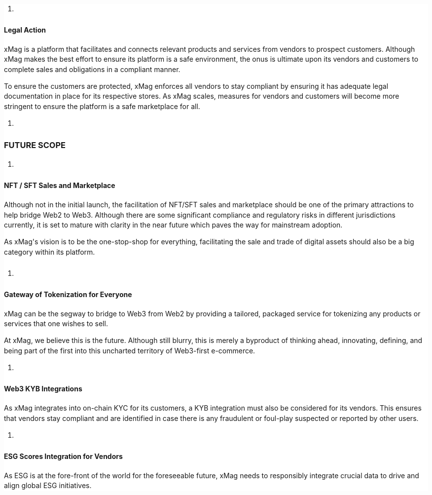   1.
###
#### **Legal Action**

xMag is a platform that facilitates and connects relevant products and services from vendors to prospect customers. Although xMag makes the best effort to ensure its platform is a safe environment, the onus is ultimate upon its vendors and customers to complete sales and obligations in a compliant manner.

To ensure the customers are protected, xMag enforces all vendors to stay compliant by ensuring it has adequate legal documentation in place for its respective stores. As xMag scales, measures for vendors and customers will become more stringent to ensure the platform is a safe marketplace for all.

1.
### FUTURE SCOPE

  1.
###
#### **NFT / SFT Sales and Marketplace**

Although not in the initial launch, the facilitation of NFT/SFT sales and marketplace should be one of the primary attractions to help bridge Web2 to Web3. Although there are some significant compliance and regulatory risks in different jurisdictions currently, it is set to mature with clarity in the near future which paves the way for mainstream adoption.

As xMag's vision is to be the one-stop-shop for everything, facilitating the sale and trade of digital assets should also be a big category within its platform.

###

  1.
###
#### **Gateway of Tokenization for Everyone**

xMag can be the segway to bridge to Web3 from Web2 by providing a tailored, packaged service for tokenizing any products or services that one wishes to sell.

At xMag, we believe this is the future. Although still blurry, this is merely a byproduct of thinking ahead, innovating, defining, and being part of the first into this uncharted territory of Web3-first e-commerce.

  1.
###
#### **Web3 KYB Integrations**

As xMag integrates into on-chain KYC for its customers, a KYB integration must also be considered for its vendors. This ensures that vendors stay compliant and are identified in case there is any fraudulent or foul-play suspected or reported by other users.

  1.
###
#### **ESG Scores Integration for Vendors**

As ESG is at the fore-front of the world for the foreseeable future, xMag needs to responsibly integrate crucial data to drive and align global ESG initiatives.
